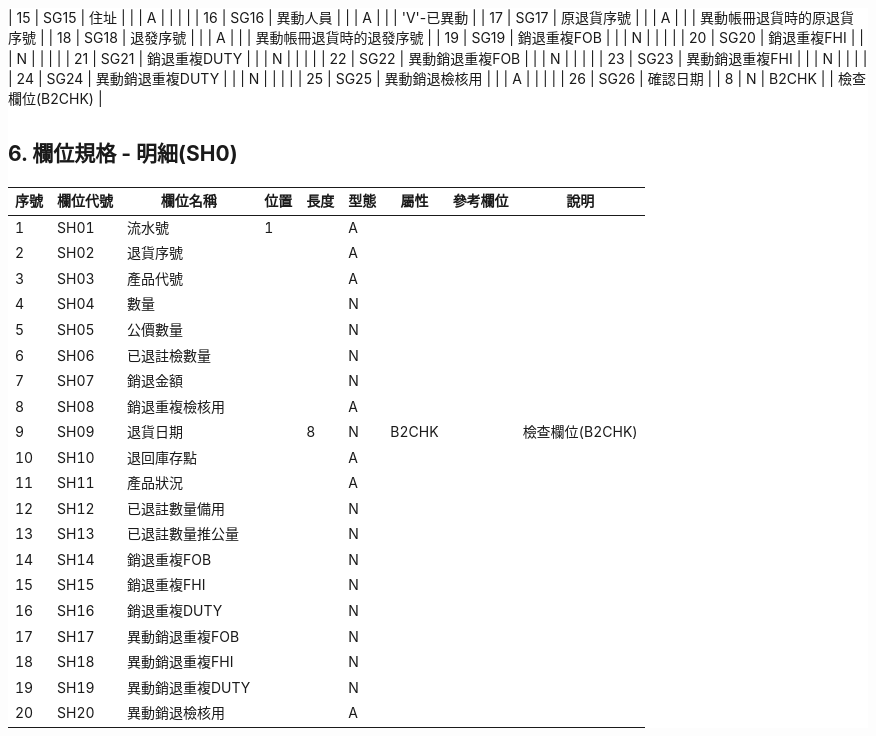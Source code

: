 | 15 | SG15 | 住址 | | | A | | | |
| 16 | SG16 | 異動人員 | | | A | | | 'V'-已異動 |
| 17 | SG17 | 原退貨序號 | | | A | | | 異動帳冊退貨時的原退貨序號 |
| 18 | SG18 | 退發序號 | | | A | | | 異動帳冊退貨時的退發序號 |
| 19 | SG19 | 銷退重複FOB | | | N | | | |
| 20 | SG20 | 銷退重複FHI | | | N | | | |
| 21 | SG21 | 銷退重複DUTY | | | N | | | |
| 22 | SG22 | 異動銷退重複FOB | | | N | | | |
| 23 | SG23 | 異動銷退重複FHI | | | N | | | |
| 24 | SG24 | 異動銷退重複DUTY | | | N | | | |
| 25 | SG25 | 異動銷退檢核用 | | | A | | | |
| 26 | SG26 | 確認日期 | | 8 | N | B2CHK | | 檢查欄位(B2CHK) |

## 6. 欄位規格 - 明細(SH0)

| 序號 | 欄位代號 | 欄位名稱 | 位置 | 長度 | 型態 | 屬性 | 參考欄位 | 說明 |
|------|----------|----------|------|------|------|------|----------|------|
| 1 | SH01 | 流水號 | 1 | | A | | | |
| 2 | SH02 | 退貨序號 | | | A | | | |
| 3 | SH03 | 產品代號 | | | A | | | |
| 4 | SH04 | 數量 | | | N | | | |
| 5 | SH05 | 公價數量 | | | N | | | |
| 6 | SH06 | 已退註檢數量 | | | N | | | |
| 7 | SH07 | 銷退金額 | | | N | | | |
| 8 | SH08 | 銷退重複檢核用 | | | A | | | |
| 9 | SH09 | 退貨日期 | | 8 | N | B2CHK | | 檢查欄位(B2CHK) |
| 10 | SH10 | 退回庫存點 | | | A | | | |
| 11 | SH11 | 產品狀況 | | | A | | | |
| 12 | SH12 | 已退註數量備用 | | | N | | | |
| 13 | SH13 | 已退註數量推公量 | | | N | | | |
| 14 | SH14 | 銷退重複FOB | | | N | | | |
| 15 | SH15 | 銷退重複FHI | | | N | | | |
| 16 | SH16 | 銷退重複DUTY | | | N | | | |
| 17 | SH17 | 異動銷退重複FOB | | | N | | | |
| 18 | SH18 | 異動銷退重複FHI | | | N | | | |
| 19 | SH19 | 異動銷退重複DUTY | | | N | | | |
| 20 | SH20 | 異動銷退檢核用 | | | A | | | |
